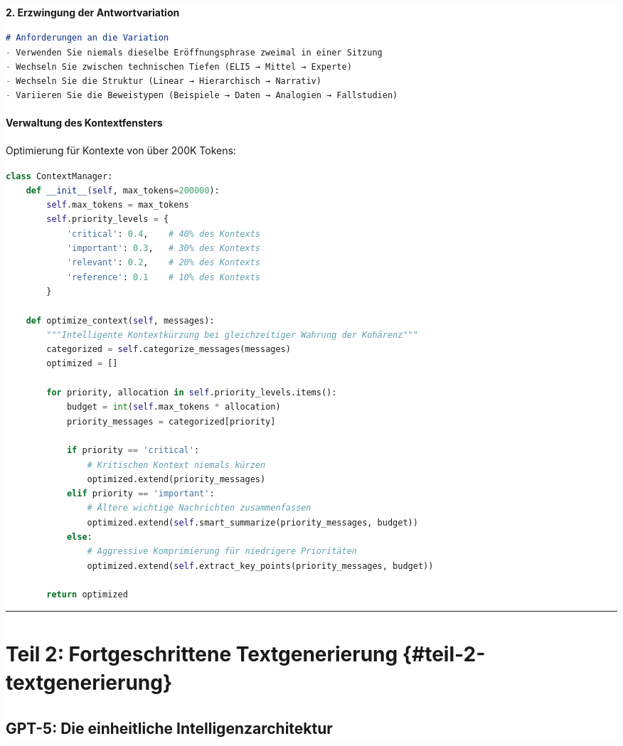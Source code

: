 **2. Erzwingung der Antwortvariation**
```markdown
# Anforderungen an die Variation
- Verwenden Sie niemals dieselbe Eröffnungsphrase zweimal in einer Sitzung
- Wechseln Sie zwischen technischen Tiefen (ELI5 → Mittel → Experte)
- Wechseln Sie die Struktur (Linear → Hierarchisch → Narrativ)
- Variieren Sie die Beweistypen (Beispiele → Daten → Analogien → Fallstudien)
```

#### Verwaltung des Kontextfensters

Optimierung für Kontexte von über 200K Tokens:

```python
class ContextManager:
    def __init__(self, max_tokens=200000):
        self.max_tokens = max_tokens
        self.priority_levels = {
            'critical': 0.4,    # 40% des Kontexts
            'important': 0.3,   # 30% des Kontexts
            'relevant': 0.2,    # 20% des Kontexts
            'reference': 0.1    # 10% des Kontexts
        }
    
    def optimize_context(self, messages):
        """Intelligente Kontextkürzung bei gleichzeitiger Wahrung der Kohärenz"""
        categorized = self.categorize_messages(messages)
        optimized = []
        
        for priority, allocation in self.priority_levels.items():
            budget = int(self.max_tokens * allocation)
            priority_messages = categorized[priority]
            
            if priority == 'critical':
                # Kritischen Kontext niemals kürzen
                optimized.extend(priority_messages)
            elif priority == 'important':
                # Ältere wichtige Nachrichten zusammenfassen
                optimized.extend(self.smart_summarize(priority_messages, budget))
            else:
                # Aggressive Komprimierung für niedrigere Prioritäten
                optimized.extend(self.extract_key_points(priority_messages, budget))
        
        return optimized
```

---

# Teil 2: Fortgeschrittene Textgenerierung {#teil-2-textgenerierung}

## GPT-5: Die einheitliche Intelligenzarchitektur
